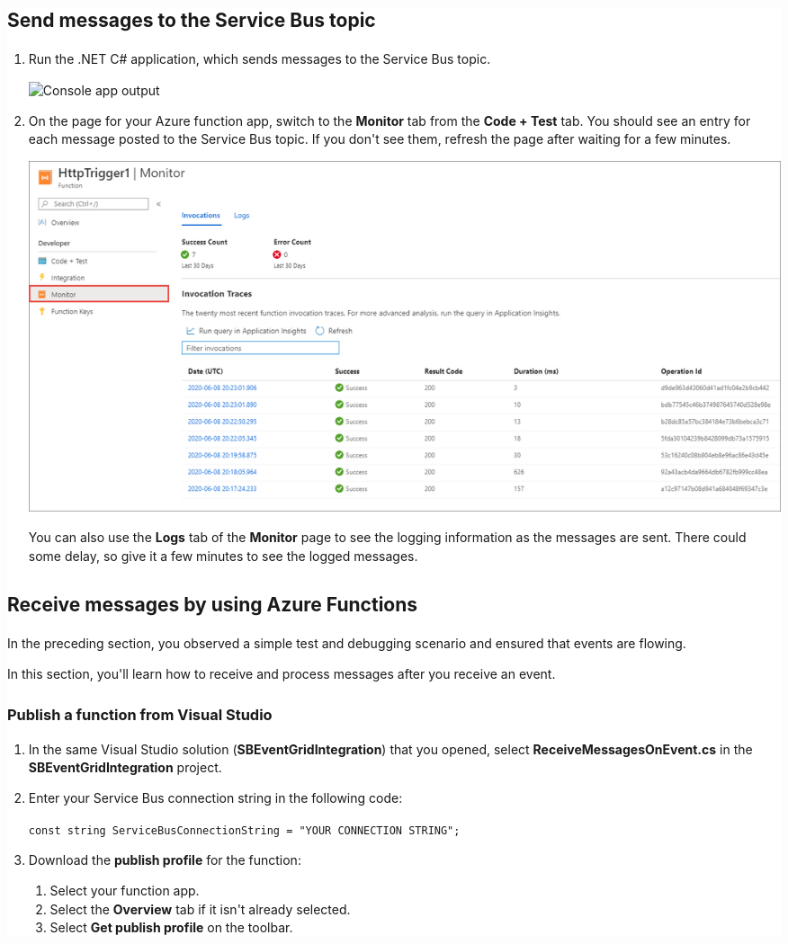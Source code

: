 ## Send messages to the Service Bus topic
1. Run the .NET C# application, which sends messages to the Service Bus topic. 

    ![Console app output](./media/service-bus-to-event-grid-integration-example/console-app-output.png)
1. On the page for your Azure function app, switch to the **Monitor** tab from the **Code + Test** tab. You should see an entry for each message posted to the Service Bus topic. If you don't see them, refresh the page after waiting for a few minutes. 

    ![Monitor function](./media/service-bus-to-event-grid-integration-example/function-monitor.png)

    You can also use the **Logs** tab of the **Monitor** page to see the logging information as the messages are sent. There could some delay, so give it a few minutes to see the logged messages. 

## Receive messages by using Azure Functions
In the preceding section, you observed a simple test and debugging scenario and ensured that events are flowing. 

In this section, you'll learn how to receive and process messages after you receive an event.

### Publish a function from Visual Studio
1. In the same Visual Studio solution (**SBEventGridIntegration**) that you opened, select **ReceiveMessagesOnEvent.cs** in the **SBEventGridIntegration** project. 
2. Enter your Service Bus connection string in the following code:

    ```Csharp
    const string ServiceBusConnectionString = "YOUR CONNECTION STRING";
    ```
3. Download the **publish profile** for the function:
    1. Select your function app. 
    2. Select the **Overview** tab if it isn't already selected. 
    3. Select **Get publish profile** on the toolbar. 
